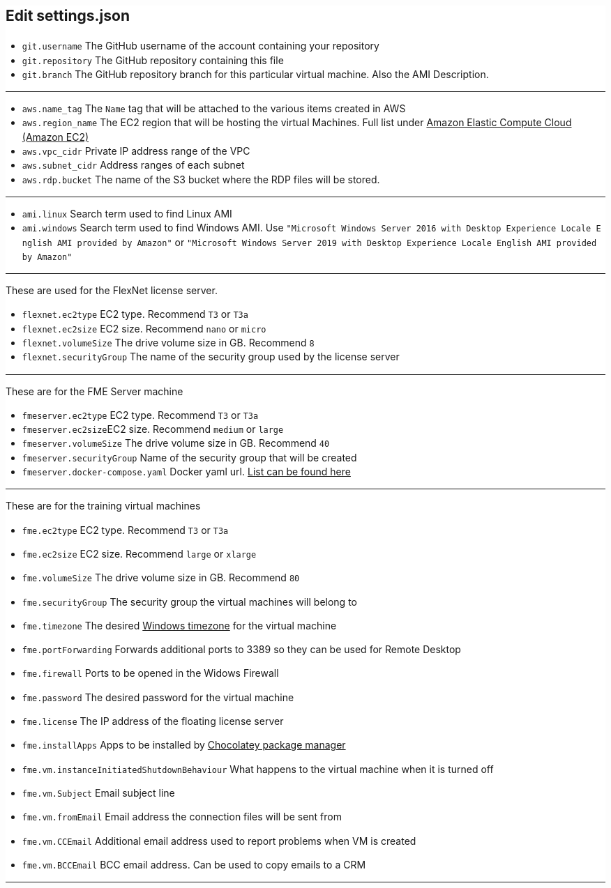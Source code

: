 ## Edit settings.json
* `git.username`    The GitHub username of the account containing your repository
* `git.repository`  The GitHub repository containing this file
* `git.branch`      The GitHub repository branch for this particular virtual machine. Also the AMI Description.
---
* `aws.name_tag`    The `Name` tag that will be attached to the various items created in AWS
* `aws.region_name` The EC2 region that will be hosting the virtual Machines. Full list under [Amazon Elastic Compute Cloud (Amazon EC2)](https://docs.aws.amazon.com/general/latest/gr/rande.html)
* `aws.vpc_cidr`  Private IP address range of the VPC
* `aws.subnet_cidr` Address ranges of each subnet
* `aws.rdp.bucket`  The name of the S3 bucket where the RDP files will be stored.
---
* `ami.linux` Search term used to find Linux AMI
* `ami.windows` Search term used to find Windows AMI. Use `"Microsoft Windows Server 2016 with Desktop Experience Locale English AMI provided by Amazon"` or `"Microsoft Windows Server 2019 with Desktop Experience Locale English AMI provided by Amazon"`
---
These are used for the FlexNet license server.
* `flexnet.ec2type` EC2 type. Recommend `T3` or `T3a`
* `flexnet.ec2size` EC2 size. Recommend `nano` or `micro`
* `flexnet.volumeSize`  The drive volume size in GB. Recommend `8`
* `flexnet.securityGroup` The name of the security group used by the license server
---
These are for the FME Server machine
* `fmeserver.ec2type` EC2 type. Recommend `T3` or `T3a`
* `fmeserver.ec2size`EC2 size. Recommend `medium` or `large`
* `fmeserver.volumeSize`  The drive volume size in GB. Recommend `40`
* `fmeserver.securityGroup` Name of the security group that will be created
* `fmeserver.docker-compose.yaml` Docker yaml url. [List can be found here](https://s3-us-west-2.amazonaws.com/safe-software-container-deployments/index.html)
---
These are for the training virtual machines
* `fme.ec2type` EC2 type. Recommend `T3` or `T3a`
* `fme.ec2size` EC2 size. Recommend `large` or `xlarge`
* `fme.volumeSize` The drive volume size in GB. Recommend `80`
* `fme.securityGroup` The security group the virtual machines will belong to

* `fme.timezone`    The desired [Windows timezone](https://techsupport.osisoft.com/Documentation/PI-Web-API/help/topics/timezones/windows.html) for the virtual machine
* `fme.portForwarding` Forwards additional ports to 3389 so they can be used for Remote Desktop
* `fme.firewall`  Ports to be opened in the Widows Firewall
* `fme.password`    The desired password for the virtual machine
* `fme.license`     The IP address of the floating license server
* `fme.installApps` Apps to be installed by [Chocolatey package manager](https://chocolatey.org/)
* `fme.vm.instanceInitiatedShutdownBehaviour` What happens to the virtual machine when it is turned off
* `fme.vm.Subject`  Email subject line
* `fme.vm.fromEmail`  Email address the connection files will be sent from
* `fme.vm.CCEmail`    Additional email address used to report problems when VM is created
* `fme.vm.BCCEmail`   BCC email address. Can be used to copy emails to a CRM

---